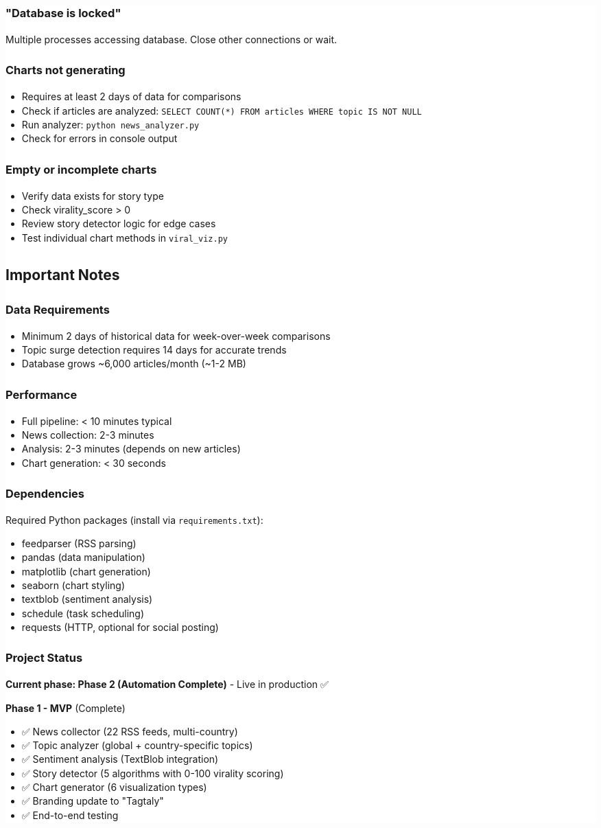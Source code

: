 ### "Database is locked"
Multiple processes accessing database. Close other connections or wait.

### Charts not generating
- Requires at least 2 days of data for comparisons
- Check if articles are analyzed: `SELECT COUNT(*) FROM articles WHERE topic IS NOT NULL`
- Run analyzer: `python news_analyzer.py`
- Check for errors in console output

### Empty or incomplete charts
- Verify data exists for story type
- Check virality_score > 0
- Review story detector logic for edge cases
- Test individual chart methods in `viral_viz.py`

## Important Notes

### Data Requirements
- Minimum 2 days of historical data for week-over-week comparisons
- Topic surge detection requires 14 days for accurate trends
- Database grows ~6,000 articles/month (~1-2 MB)

### Performance
- Full pipeline: < 10 minutes typical
- News collection: 2-3 minutes
- Analysis: 2-3 minutes (depends on new articles)
- Chart generation: < 30 seconds

### Dependencies
Required Python packages (install via `requirements.txt`):
- feedparser (RSS parsing)
- pandas (data manipulation)
- matplotlib (chart generation)
- seaborn (chart styling)
- textblob (sentiment analysis)
- schedule (task scheduling)
- requests (HTTP, optional for social posting)

### Project Status
**Current phase: Phase 2 (Automation Complete)** - Live in production ✅

**Phase 1 - MVP** (Complete)
- ✅ News collector (22 RSS feeds, multi-country)
- ✅ Topic analyzer (global + country-specific topics)
- ✅ Sentiment analysis (TextBlob integration)
- ✅ Story detector (5 algorithms with 0-100 virality scoring)
- ✅ Chart generator (6 visualization types)
- ✅ Branding update to "Tagtaly"
- ✅ End-to-end testing
